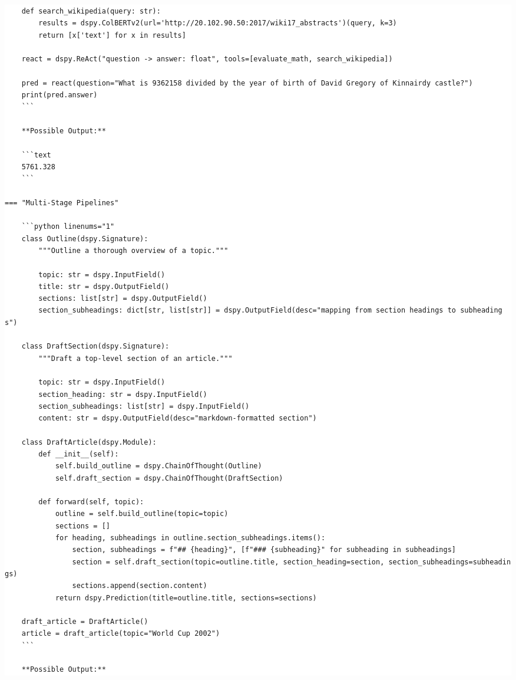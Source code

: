         def search_wikipedia(query: str):
            results = dspy.ColBERTv2(url='http://20.102.90.50:2017/wiki17_abstracts')(query, k=3)
            return [x['text'] for x in results]

        react = dspy.ReAct("question -> answer: float", tools=[evaluate_math, search_wikipedia])

        pred = react(question="What is 9362158 divided by the year of birth of David Gregory of Kinnairdy castle?")
        print(pred.answer)
        ```
        
        **Possible Output:**

        ```text
        5761.328
        ```
    
    === "Multi-Stage Pipelines"

        ```python linenums="1"       
        class Outline(dspy.Signature):
            """Outline a thorough overview of a topic."""
            
            topic: str = dspy.InputField()
            title: str = dspy.OutputField()
            sections: list[str] = dspy.OutputField()
            section_subheadings: dict[str, list[str]] = dspy.OutputField(desc="mapping from section headings to subheadings")

        class DraftSection(dspy.Signature):
            """Draft a top-level section of an article."""
            
            topic: str = dspy.InputField()
            section_heading: str = dspy.InputField()
            section_subheadings: list[str] = dspy.InputField()
            content: str = dspy.OutputField(desc="markdown-formatted section")

        class DraftArticle(dspy.Module):
            def __init__(self):
                self.build_outline = dspy.ChainOfThought(Outline)
                self.draft_section = dspy.ChainOfThought(DraftSection)

            def forward(self, topic):
                outline = self.build_outline(topic=topic)
                sections = []
                for heading, subheadings in outline.section_subheadings.items():
                    section, subheadings = f"## {heading}", [f"### {subheading}" for subheading in subheadings]
                    section = self.draft_section(topic=outline.title, section_heading=section, section_subheadings=subheadings)
                    sections.append(section.content)
                return dspy.Prediction(title=outline.title, sections=sections)

        draft_article = DraftArticle()
        article = draft_article(topic="World Cup 2002")
        ```
        
        **Possible Output:**
